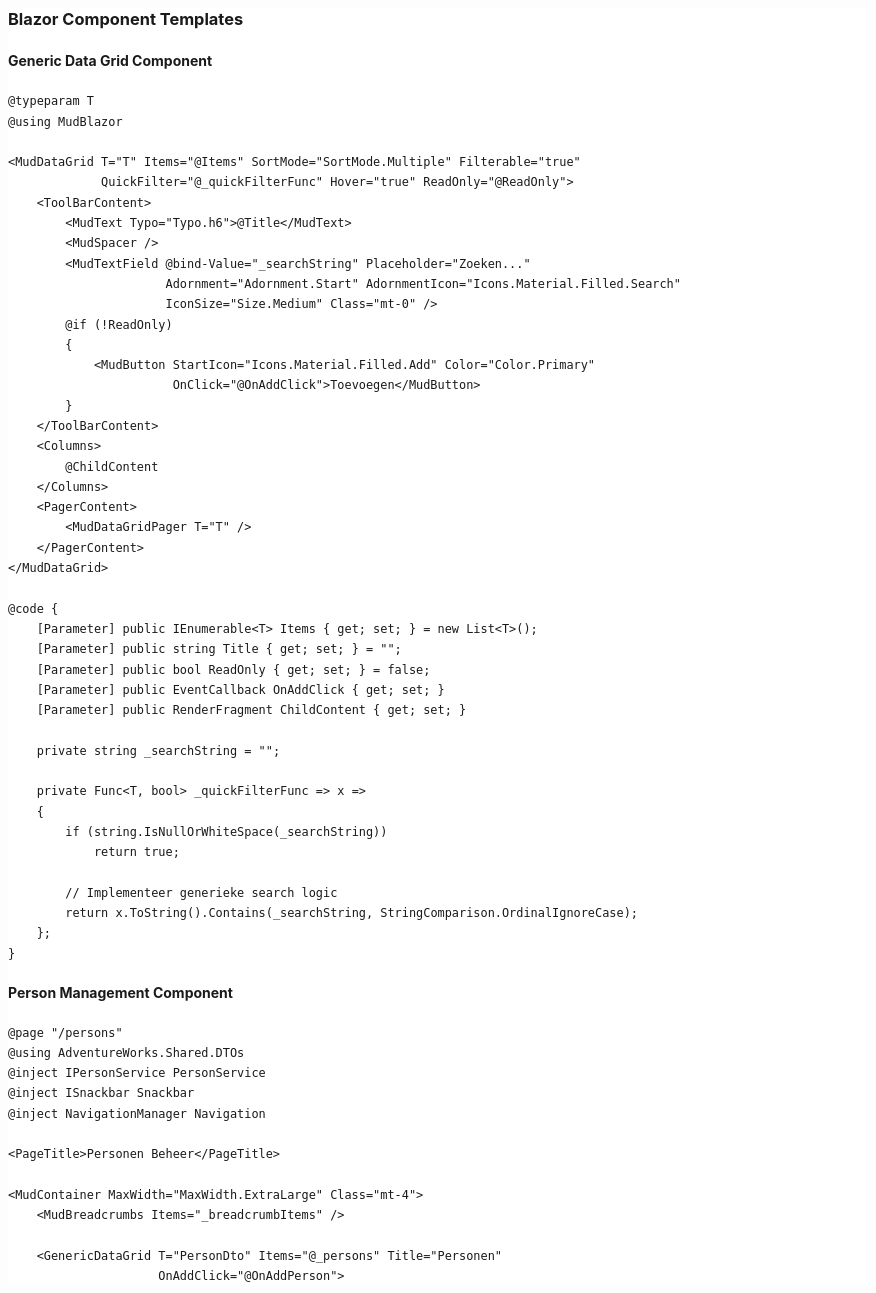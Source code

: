 ### Blazor Component Templates

#### Generic Data Grid Component
```razor
@typeparam T
@using MudBlazor

<MudDataGrid T="T" Items="@Items" SortMode="SortMode.Multiple" Filterable="true" 
             QuickFilter="@_quickFilterFunc" Hover="true" ReadOnly="@ReadOnly">
    <ToolBarContent>
        <MudText Typo="Typo.h6">@Title</MudText>
        <MudSpacer />
        <MudTextField @bind-Value="_searchString" Placeholder="Zoeken..." 
                      Adornment="Adornment.Start" AdornmentIcon="Icons.Material.Filled.Search" 
                      IconSize="Size.Medium" Class="mt-0" />
        @if (!ReadOnly)
        {
            <MudButton StartIcon="Icons.Material.Filled.Add" Color="Color.Primary" 
                       OnClick="@OnAddClick">Toevoegen</MudButton>
        }
    </ToolBarContent>
    <Columns>
        @ChildContent
    </Columns>
    <PagerContent>
        <MudDataGridPager T="T" />
    </PagerContent>
</MudDataGrid>

@code {
    [Parameter] public IEnumerable<T> Items { get; set; } = new List<T>();
    [Parameter] public string Title { get; set; } = "";
    [Parameter] public bool ReadOnly { get; set; } = false;
    [Parameter] public EventCallback OnAddClick { get; set; }
    [Parameter] public RenderFragment ChildContent { get; set; }

    private string _searchString = "";

    private Func<T, bool> _quickFilterFunc => x =>
    {
        if (string.IsNullOrWhiteSpace(_searchString))
            return true;
        
        // Implementeer generieke search logic
        return x.ToString().Contains(_searchString, StringComparison.OrdinalIgnoreCase);
    };
}
```

#### Person Management Component
```razor
@page "/persons"
@using AdventureWorks.Shared.DTOs
@inject IPersonService PersonService
@inject ISnackbar Snackbar
@inject NavigationManager Navigation

<PageTitle>Personen Beheer</PageTitle>

<MudContainer MaxWidth="MaxWidth.ExtraLarge" Class="mt-4">
    <MudBreadcrumbs Items="_breadcrumbItems" />
    
    <GenericDataGrid T="PersonDto" Items="@_persons" Title="Personen" 
                     OnAddClick="@OnAddPerson">
```